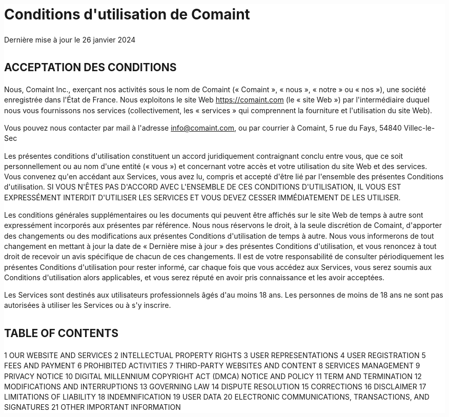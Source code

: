# Conditions d'utilisation de Comaint 

Dernière mise à jour le 26 janvier 2024 

## ACCEPTATION DES CONDITIONS

Nous, Comaint Inc., exerçant nos activités sous le nom de Comaint (« Comaint », « nous », « notre » ou « nos »), une société enregistrée dans l'État de France. 
Nous exploitons le site Web https://comaint.com (le « site Web ») par l'intermédiaire duquel nous vous fournissons nos services (collectivement, les « services » 
qui comprennent la fourniture et l'utilisation du site Web). 

Vous pouvez nous contacter par mail à l'adresse info@comaint.com, ou par courrier à Comaint, 5 rue du Fays, 54840 Villec-le-Sec

Les présentes conditions d'utilisation constituent un accord juridiquement contraignant conclu entre vous, que ce soit personnellement ou au nom d'une entité (« vous ») 
et concernant votre accès et votre utilisation du site Web et des services. Vous convenez qu'en accédant aux Services, vous avez lu, compris et accepté d'être lié par 
l'ensemble des présentes Conditions d'utilisation. SI VOUS N'ÊTES PAS D'ACCORD AVEC L'ENSEMBLE DE CES CONDITIONS D'UTILISATION, IL VOUS EST EXPRESSÉMENT INTERDIT 
D'UTILISER LES SERVICES ET VOUS DEVEZ CESSER IMMÉDIATEMENT DE LES UTILISER.


Les conditions générales supplémentaires ou les documents qui peuvent être affichés sur le site Web de temps à autre sont expressément incorporés aux présentes 
par référence. Nous nous réservons le droit, à la seule discrétion de Comaint, d'apporter des changements ou des modifications aux présentes Conditions 
d'utilisation de temps à autre. Nous vous informerons de tout changement en mettant à jour la date de « Dernière mise à jour » des présentes Conditions 
d'utilisation, et vous renoncez à tout droit de recevoir un avis spécifique de chacun de ces changements. Il est de votre responsabilité de consulter
périodiquement les présentes Conditions d'utilisation pour rester informé, car chaque fois que vous accédez aux Services, vous serez soumis aux 
Conditions d'utilisation alors applicables, et vous serez réputé en avoir pris connaissance et les avoir acceptées.

Les Services sont destinés aux utilisateurs professionnels âgés d'au moins 18 ans. Les personnes de moins de 18 ans ne sont pas autorisées à 
utiliser les Services ou à s'y inscrire. 

## TABLE OF CONTENTS

1 OUR WEBSITE AND SERVICES
2 INTELLECTUAL PROPERTY RIGHTS
3 USER REPRESENTATIONS
4 USER REGISTRATION
5 FEES AND PAYMENT
6 PROHIBITED ACTIVITIES
7 THIRD-PARTY WEBSITES AND CONTENT
8 SERVICES MANAGEMENT
9 PRIVACY NOTICE
10 DIGITAL MILLENNIUM COPYRIGHT ACT (DMCA) NOTICE AND POLICY
11 TERM AND TERMINATION
12 MODIFICATIONS AND INTERRUPTIONS
13 GOVERNING LAW
14 DISPUTE RESOLUTION
15 CORRECTIONS
16 DISCLAIMER
17 LIMITATIONS OF LIABILITY
18 INDEMNIFICATION
19 USER DATA
20 ELECTRONIC COMMUNICATIONS, TRANSACTIONS, AND SIGNATURES
21 OTHER IMPORTANT INFORMATION